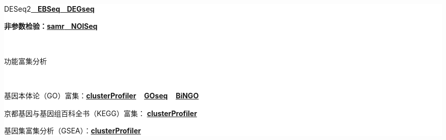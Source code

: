 DESeq2</a></span></strong><strong><span><a href="https://mp.weixin.qq.com/s?__biz=MzIxNzc1Mzk3NQ==&amp;mid=2247484244&amp;idx=1&amp;sn=daae2a5cf18f67cd8d9ed71b46ba55f3&amp;chksm=97f5b34ca0823a5a8ac8a87044bf2b5085c87f25f00575851a74c9a53777c2423ce1b2e31fd1&amp;token=66128012&amp;lang=zh_CN&amp;scene=21#wechat_redirect" data-linktype="2">    EBSeq</a></span></strong><strong><span><a href="https://mp.weixin.qq.com/s?__biz=MzIxNzc1Mzk3NQ==&amp;mid=2247484552&amp;idx=1&amp;sn=c43a7e6d781ec769de1182d98df396ce&amp;chksm=97f5b490a0823d86abf6eeb54c54f82edd421e32eaa460e5f7344c8326b8b1d7e4c0df506c4a&amp;token=66128012&amp;lang=zh_CN&amp;scene=21#wechat_redirect" data-linktype="2">    DEGseq</a></span></strong></p><p><strong><span>非参数检验：</span><strong><span><a target="_blank" href="https://mp.weixin.qq.com/s?__biz=MzIxNzc1Mzk3NQ==&amp;mid=2247486190&amp;idx=1&amp;sn=862a6ce09ce087fcae1a7e3f32197cf0&amp;chksm=97f5baf6a08233e017d5f34acd7dc83dbf1829c787477a65a978258e08f17890e9529724c3f5&amp;token=1814264901&amp;lang=zh_CN&amp;scene=21#wechat_redirect" textvalue="samr" tab="innerlink" data-linktype="2">samr</a></span></strong><a target="_blank" href="https://mp.weixin.qq.com/s?__biz=MzIxNzc1Mzk3NQ==&amp;mid=2247486949&amp;idx=1&amp;sn=c98afef6bc42ee4a493f4675fd59eb48&amp;chksm=97f5bdfda08234ebad955556aa14b122e5f42b406e84e703f2ea3a16ecf858419e9b538d3e2d&amp;token=74446241&amp;lang=zh_CN&amp;scene=21#wechat_redirect" textvalue="NOISeq" tab="innerlink" data-linktype="2"><strong><span>    NOISeq</span></strong></a></strong></p><p><span> </span></p><section data-support="96编辑器" data-style-id="22451"><section><section><section><p><span>功能富集分析</span></p></section><section><br></section></section></section></section><p><span>基因本体论（GO）富集：<a target="_blank" href="http://mp.weixin.qq.com/s?__biz=MzIxNzc1Mzk3NQ==&amp;mid=2247494389&amp;idx=1&amp;sn=72775c8fe62b22fc7a744de887c0574d&amp;chksm=97f65aeda081d3fb506546cded45d23e7dd1e94df95bf703d1f4ce16712663a63a82b093f093&amp;scene=21#wechat_redirect" textvalue="clusterProfiler" linktype="text" imgurl="" imgdata="null" data-itemshowtype="0" tab="innerlink" data-linktype="2"><strong>clusterProfiler</strong></a>    <a target="_blank" href="http://mp.weixin.qq.com/s?__biz=MzIxNzc1Mzk3NQ==&amp;mid=2247494519&amp;idx=1&amp;sn=32cfb87279fd57d080ce1ba9df0c81e8&amp;chksm=97f65b6fa081d279ce2ff603f1c02f8010936d9d6f0f71ef399d0b8a54b98ce05a78a7f8b2a2&amp;scene=21#wechat_redirect" textvalue="GOseq" linktype="text" imgurl="" imgdata="null" data-itemshowtype="0" tab="innerlink" data-linktype="2"><strong>GOseq</strong></a>    <a target="_blank" href="http://mp.weixin.qq.com/s?__biz=MzIxNzc1Mzk3NQ==&amp;mid=2247494852&amp;idx=1&amp;sn=9c58119734fd6abb06c470bdbe14de89&amp;chksm=97f65cdca081d5ca9525eaa23cc7247912de01406929ba54fb148bcc816a5cedf1e1b3eb3dc7&amp;scene=21#wechat_redirect" textvalue="BiNGO" linktype="text" imgurl="" imgdata="null" data-itemshowtype="0" tab="innerlink" data-linktype="2"><strong>BiNGO</strong></a>    </span></p><p><span>京都基因与基因组百科全书（KEGG）富集：</span><span> <a target="_blank" href="http://mp.weixin.qq.com/s?__biz=MzIxNzc1Mzk3NQ==&amp;mid=2247494389&amp;idx=1&amp;sn=72775c8fe62b22fc7a744de887c0574d&amp;chksm=97f65aeda081d3fb506546cded45d23e7dd1e94df95bf703d1f4ce16712663a63a82b093f093&amp;scene=21#wechat_redirect" textvalue="clusterProfiler" linktype="text" imgurl="" imgdata="null" data-itemshowtype="0" tab="innerlink" data-linktype="2"><strong>clusterProfiler</strong></a>    </span></p><p><span><span>基因集富集分析</span><span>（GSEA）：<a target="_blank" href="http://mp.weixin.qq.com/s?__biz=MzIxNzc1Mzk3NQ==&amp;mid=2247494788&amp;idx=1&amp;sn=14f45ecafe365a12bf4ef7a88fa63604&amp;chksm=97f65c9ca081d58ac1448b577f36256d7da147c7d23092e58b04ad02af750ac908920daad958&amp;scene=21#wechat_redirect" textvalue="‍clusterProfiler‍" linktype="text" imgurl="" imgdata="null" data-itemshowtype="0" tab="innerlink" data-linktype="2"><strong>clusterProfiler</strong></a><span>